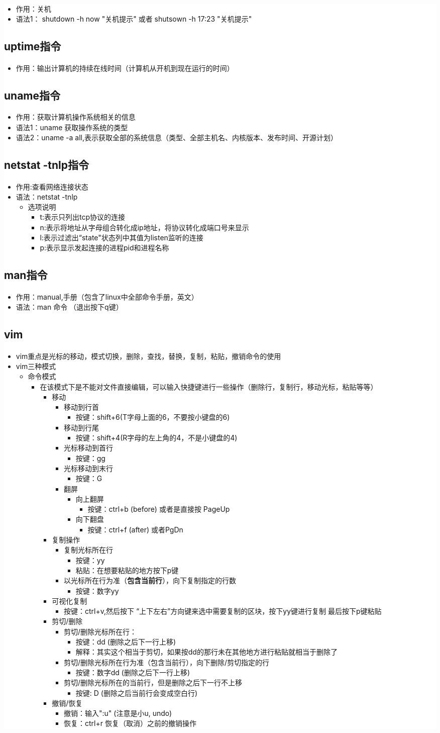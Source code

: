 - 作用：关机
- 语法1： shutdown -h now  "关机提示"  或者 shutsown  -h 17:23 "关机提示"
## uptime指令
- 作用：输出计算机的持续在线时间（计算机从开机到现在运行的时间）
## uname指令
- 作用：获取计算机操作系统相关的信息
- 语法1：uname  获取操作系统的类型
- 语法2：uname -a    all,表示获取全部的系统信息（类型、全部主机名、内核版本、发布时间、开源计划）
## netstat -tnlp指令
- 作用:查看网络连接状态
- 语法：netstat -tnlp
    - 选项说明
        - t:表示只列出tcp协议的连接
        - n:表示将地址从字母组合转化成ip地址，将协议转化成端口号来显示
        - l:表示过滤出“state"状态列中其值为listen监听的连接
        - p:表示显示发起连接的进程pid和进程名称    
## man指令
- 作用：manual,手册（包含了linux中全部命令手册，英文）
- 语法：man 命令  （退出按下q键）
## vim
- vim重点是光标的移动，模式切换，删除，查找，替换，复制，粘贴，撤销命令的使用
- vim三种模式
    - 命令模式
        - 在该模式下是不能对文件直接编辑，可以输入快捷键进行一些操作（删除行，复制行，移动光标，粘贴等等）
            - 移动
                - 移动到行首
                    - 按键：shift+6(T字母上面的6，不要按小键盘的6)
                - 移动到行尾
                    - 按键：shift+4(R字母的左上角的4，不是小键盘的4)
                - 光标移动到首行
                    - 按键：gg
                - 光标移动到末行
                    - 按键：G
                - 翻屏
                    - 向上翻屏
                        - 按键：ctrl+b  (before) 或者是直接按 PageUp
                    - 向下翻盘
                        - 按键：ctrl+f (after) 或者PgDn
            - 复制操作
                - 复制光标所在行
                    - 按键：yy
                    - 粘贴：在想要粘贴的地方按下p键
                - 以光标所在行为准（**包含当前行**），向下复制指定的行数
                    - 按键：数字yy
            - 可视化复制
                - 按键：ctrl+v,然后按下 “上下左右”方向键来选中需要复制的区块，按下yy键进行复制
                最后按下p键粘贴
            - 剪切/删除
                - 剪切/删除光标所在行：
                    - 按键：dd (删除之后下一行上移)
                    - 解释：其实这个相当于剪切，如果按dd的那行未在其他地方进行粘贴就相当于删除了
                - 剪切/删除光标所在行为准（包含当前行），向下删除/剪切指定的行
                    - 按键：数字dd (删除之后下一行上移)
                - 剪切/删除光标所在的当前行，但是删除之后下一行不上移
                    - 按键: D (删除之后当前行会变成空白行)
            - 撤销/恢复
                - 撤销：输入":u"  (注意是小u,  undo)
                - 恢复：ctrl+r   恢复（取消）之前的撤销操作